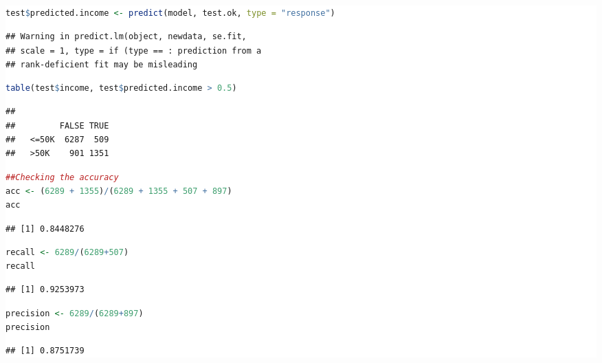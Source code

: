 ```r
test$predicted.income <- predict(model, test.ok, type = "response")
```

```
## Warning in predict.lm(object, newdata, se.fit,
## scale = 1, type = if (type == : prediction from a
## rank-deficient fit may be misleading
```

```r
table(test$income, test$predicted.income > 0.5)
```

```
##        
##         FALSE TRUE
##   <=50K  6287  509
##   >50K    901 1351
```

```r
##Checking the accuracy
acc <- (6289 + 1355)/(6289 + 1355 + 507 + 897)
acc
```

```
## [1] 0.8448276
```

```r
recall <- 6289/(6289+507)
recall
```

```
## [1] 0.9253973
```

```r
precision <- 6289/(6289+897)
precision
```

```
## [1] 0.8751739
```


